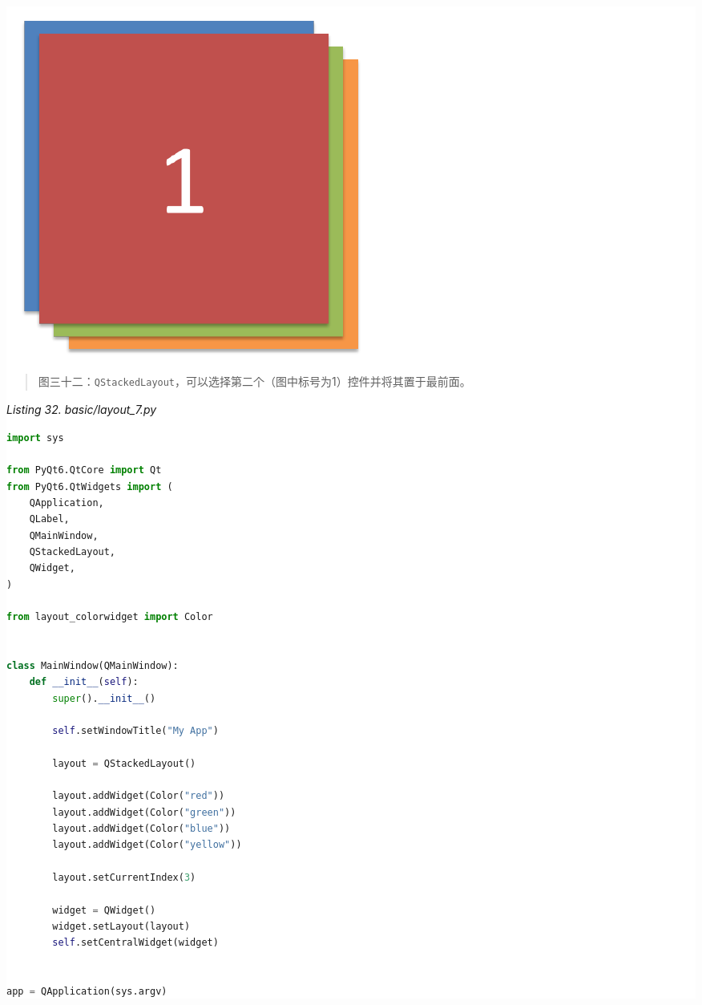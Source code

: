 ![Figure32](Figure32.png)

> 图三十二：`QStackedLayout`，可以选择第二个（图中标号为1）控件并将其置于最前面。

*Listing 32. basic/layout_7.py*

```python
import sys

from PyQt6.QtCore import Qt
from PyQt6.QtWidgets import (
    QApplication,
    QLabel,
    QMainWindow,
    QStackedLayout,
    QWidget,
)

from layout_colorwidget import Color


class MainWindow(QMainWindow):
    def __init__(self):
        super().__init__()
        
        self.setWindowTitle("My App")
        
        layout = QStackedLayout()
        
        layout.addWidget(Color("red"))
        layout.addWidget(Color("green"))
        layout.addWidget(Color("blue"))
        layout.addWidget(Color("yellow"))
        
        layout.setCurrentIndex(3)
        
        widget = QWidget()
        widget.setLayout(layout)
        self.setCentralWidget(widget)
        
        
app = QApplication(sys.argv)

```